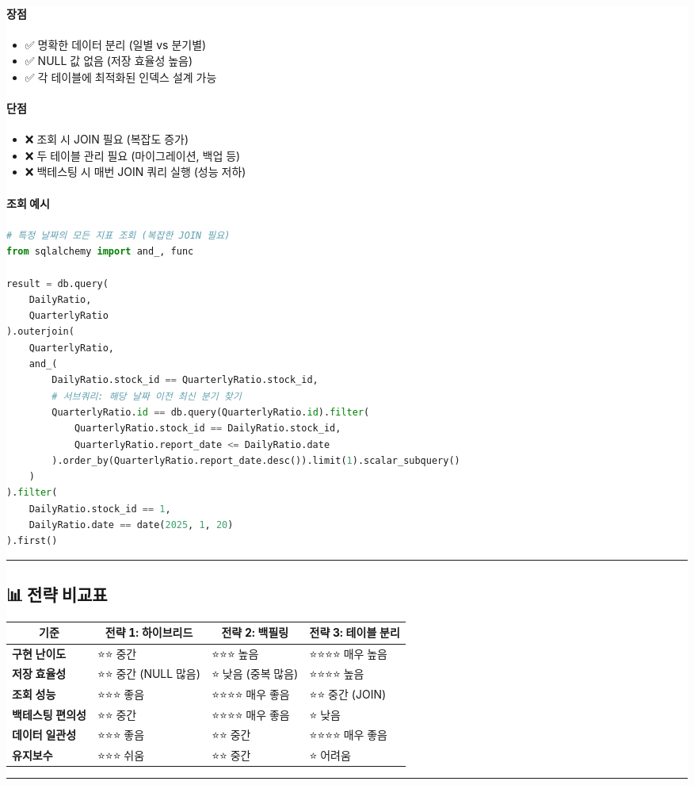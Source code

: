 #### 장점
- ✅ 명확한 데이터 분리 (일별 vs 분기별)
- ✅ NULL 값 없음 (저장 효율성 높음)
- ✅ 각 테이블에 최적화된 인덱스 설계 가능

#### 단점
- ❌ 조회 시 JOIN 필요 (복잡도 증가)
- ❌ 두 테이블 관리 필요 (마이그레이션, 백업 등)
- ❌ 백테스팅 시 매번 JOIN 쿼리 실행 (성능 저하)

#### 조회 예시

```python
# 특정 날짜의 모든 지표 조회 (복잡한 JOIN 필요)
from sqlalchemy import and_, func

result = db.query(
    DailyRatio,
    QuarterlyRatio
).outerjoin(
    QuarterlyRatio,
    and_(
        DailyRatio.stock_id == QuarterlyRatio.stock_id,
        # 서브쿼리: 해당 날짜 이전 최신 분기 찾기
        QuarterlyRatio.id == db.query(QuarterlyRatio.id).filter(
            QuarterlyRatio.stock_id == DailyRatio.stock_id,
            QuarterlyRatio.report_date <= DailyRatio.date
        ).order_by(QuarterlyRatio.report_date.desc()).limit(1).scalar_subquery()
    )
).filter(
    DailyRatio.stock_id == 1,
    DailyRatio.date == date(2025, 1, 20)
).first()
```

---

## 📊 전략 비교표

| 기준 | 전략 1: 하이브리드 | 전략 2: 백필링 | 전략 3: 테이블 분리 |
|-----|-----------------|--------------|-----------------|
| **구현 난이도** | ⭐⭐ 중간 | ⭐⭐⭐ 높음 | ⭐⭐⭐⭐ 매우 높음 |
| **저장 효율성** | ⭐⭐ 중간 (NULL 많음) | ⭐ 낮음 (중복 많음) | ⭐⭐⭐⭐ 높음 |
| **조회 성능** | ⭐⭐⭐ 좋음 | ⭐⭐⭐⭐ 매우 좋음 | ⭐⭐ 중간 (JOIN) |
| **백테스팅 편의성** | ⭐⭐ 중간 | ⭐⭐⭐⭐ 매우 좋음 | ⭐ 낮음 |
| **데이터 일관성** | ⭐⭐⭐ 좋음 | ⭐⭐ 중간 | ⭐⭐⭐⭐ 매우 좋음 |
| **유지보수** | ⭐⭐⭐ 쉬움 | ⭐⭐ 중간 | ⭐ 어려움 |

---
